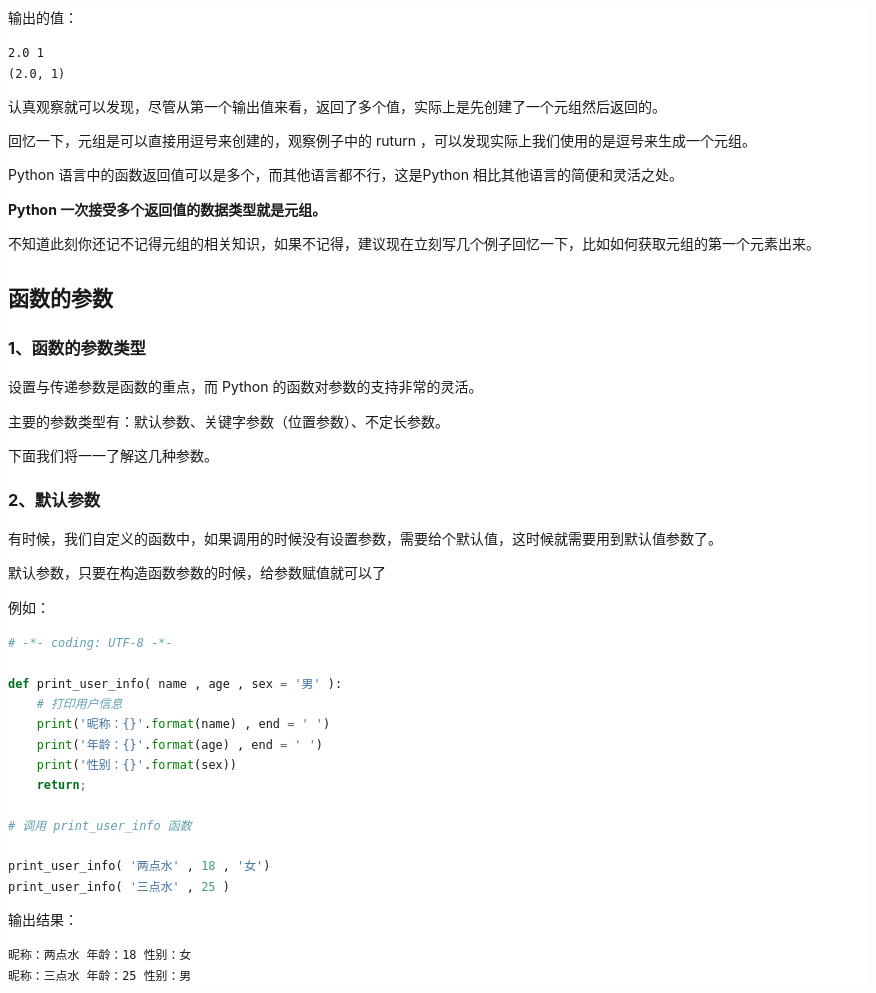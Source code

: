 输出的值：

```txt
2.0 1
(2.0, 1)
```

认真观察就可以发现，尽管从第一个输出值来看，返回了多个值，实际上是先创建了一个元组然后返回的。

回忆一下，元组是可以直接用逗号来创建的，观察例子中的 ruturn ，可以发现实际上我们使用的是逗号来生成一个元组。

Python 语言中的函数返回值可以是多个，而其他语言都不行，这是Python 相比其他语言的简便和灵活之处。

**Python 一次接受多个返回值的数据类型就是元组。**

不知道此刻你还记不记得元组的相关知识，如果不记得，建议现在立刻写几个例子回忆一下，比如如何获取元组的第一个元素出来。

## 函数的参数

### 1、函数的参数类型 ###

设置与传递参数是函数的重点，而 Python 的函数对参数的支持非常的灵活。

主要的参数类型有：默认参数、关键字参数（位置参数）、不定长参数。

下面我们将一一了解这几种参数。




### 2、默认参数 ###

有时候，我们自定义的函数中，如果调用的时候没有设置参数，需要给个默认值，这时候就需要用到默认值参数了。

默认参数，只要在构造函数参数的时候，给参数赋值就可以了

例如：


```python
# -*- coding: UTF-8 -*-

def print_user_info( name , age , sex = '男' ):
    # 打印用户信息
    print('昵称：{}'.format(name) , end = ' ')
    print('年龄：{}'.format(age) , end = ' ')
    print('性别：{}'.format(sex))
    return;

# 调用 print_user_info 函数

print_user_info( '两点水' , 18 , '女')
print_user_info( '三点水' , 25 )
```

输出结果：

```txt
昵称：两点水 年龄：18 性别：女
昵称：三点水 年龄：25 性别：男
```
